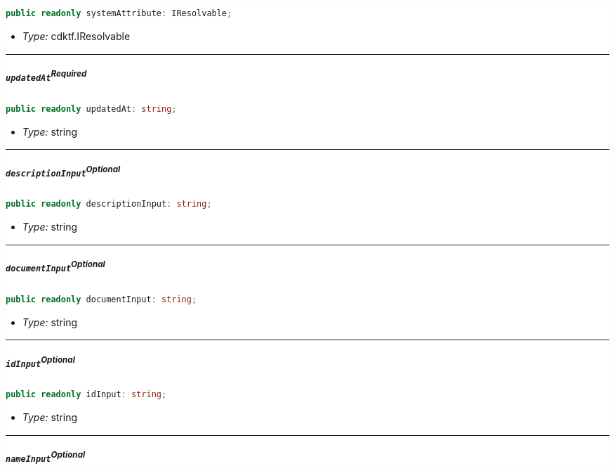 ```typescript
public readonly systemAttribute: IResolvable;
```

- *Type:* cdktf.IResolvable

---

##### `updatedAt`<sup>Required</sup> <a name="updatedAt" id="@cdktf/provider-upcloud.managedObjectStoragePolicy.ManagedObjectStoragePolicy.property.updatedAt"></a>

```typescript
public readonly updatedAt: string;
```

- *Type:* string

---

##### `descriptionInput`<sup>Optional</sup> <a name="descriptionInput" id="@cdktf/provider-upcloud.managedObjectStoragePolicy.ManagedObjectStoragePolicy.property.descriptionInput"></a>

```typescript
public readonly descriptionInput: string;
```

- *Type:* string

---

##### `documentInput`<sup>Optional</sup> <a name="documentInput" id="@cdktf/provider-upcloud.managedObjectStoragePolicy.ManagedObjectStoragePolicy.property.documentInput"></a>

```typescript
public readonly documentInput: string;
```

- *Type:* string

---

##### `idInput`<sup>Optional</sup> <a name="idInput" id="@cdktf/provider-upcloud.managedObjectStoragePolicy.ManagedObjectStoragePolicy.property.idInput"></a>

```typescript
public readonly idInput: string;
```

- *Type:* string

---

##### `nameInput`<sup>Optional</sup> <a name="nameInput" id="@cdktf/provider-upcloud.managedObjectStoragePolicy.ManagedObjectStoragePolicy.property.nameInput"></a>
